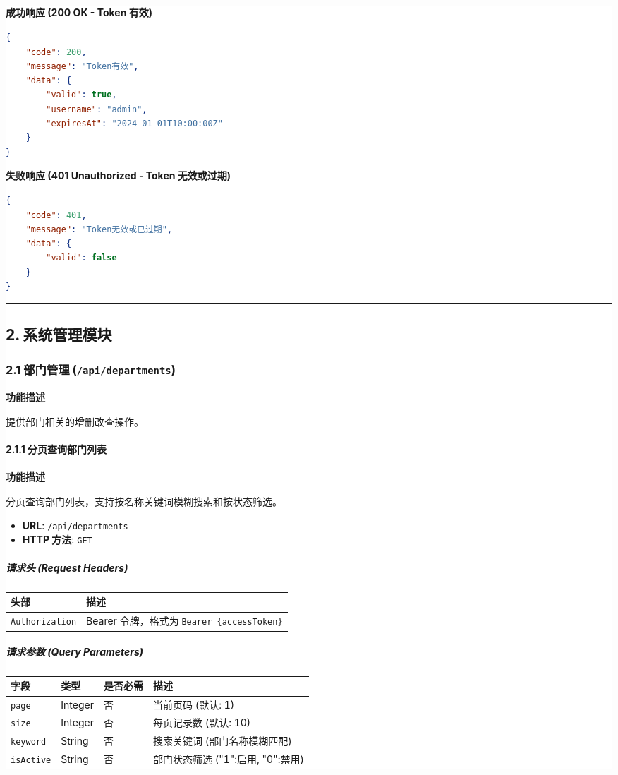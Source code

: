 **成功响应 (200 OK - Token 有效)**

```json
{
	"code": 200,
	"message": "Token有效",
	"data": {
		"valid": true,
		"username": "admin",
		"expiresAt": "2024-01-01T10:00:00Z"
	}
}
```

**失败响应 (401 Unauthorized - Token 无效或过期)**

```json
{
	"code": 401,
	"message": "Token无效或已过期",
	"data": {
		"valid": false
	}
}
```

---

## 2. 系统管理模块

### 2.1 部门管理 (`/api/departments`)

**功能描述**

提供部门相关的增删改查操作。

#### 2.1.1 分页查询部门列表

**功能描述**

分页查询部门列表，支持按名称关键词模糊搜索和按状态筛选。

- **URL**: `/api/departments`
- **HTTP 方法**: `GET`

##### 请求头 (Request Headers)

| 头部            | 描述                                       |
| :-------------- | :----------------------------------------- |
| `Authorization` | Bearer 令牌，格式为 `Bearer {accessToken}` |

##### 请求参数 (Query Parameters)

| 字段       | 类型    | 是否必需 | 描述                              |
| :--------- | :------ | :------- | :-------------------------------- |
| `page`     | Integer | 否       | 当前页码 (默认: 1)                |
| `size`     | Integer | 否       | 每页记录数 (默认: 10)             |
| `keyword`  | String  | 否       | 搜索关键词 (部门名称模糊匹配)     |
| `isActive` | String  | 否       | 部门状态筛选 ("1":启用, "0":禁用) |
